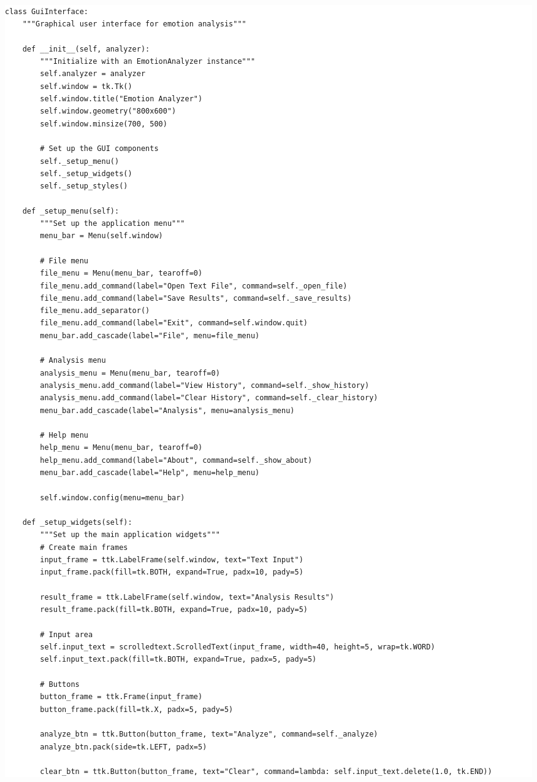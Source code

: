 ```
class GuiInterface:
    """Graphical user interface for emotion analysis"""
    
    def __init__(self, analyzer):
        """Initialize with an EmotionAnalyzer instance"""
        self.analyzer = analyzer
        self.window = tk.Tk()
        self.window.title("Emotion Analyzer")
        self.window.geometry("800x600")
        self.window.minsize(700, 500)
        
        # Set up the GUI components
        self._setup_menu()
        self._setup_widgets()
        self._setup_styles()
    
    def _setup_menu(self):
        """Set up the application menu"""
        menu_bar = Menu(self.window)
        
        # File menu
        file_menu = Menu(menu_bar, tearoff=0)
        file_menu.add_command(label="Open Text File", command=self._open_file)
        file_menu.add_command(label="Save Results", command=self._save_results)
        file_menu.add_separator()
        file_menu.add_command(label="Exit", command=self.window.quit)
        menu_bar.add_cascade(label="File", menu=file_menu)
        
        # Analysis menu
        analysis_menu = Menu(menu_bar, tearoff=0)
        analysis_menu.add_command(label="View History", command=self._show_history)
        analysis_menu.add_command(label="Clear History", command=self._clear_history)
        menu_bar.add_cascade(label="Analysis", menu=analysis_menu)
        
        # Help menu
        help_menu = Menu(menu_bar, tearoff=0)
        help_menu.add_command(label="About", command=self._show_about)
        menu_bar.add_cascade(label="Help", menu=help_menu)
        
        self.window.config(menu=menu_bar)
    
    def _setup_widgets(self):
        """Set up the main application widgets"""
        # Create main frames
        input_frame = ttk.LabelFrame(self.window, text="Text Input")
        input_frame.pack(fill=tk.BOTH, expand=True, padx=10, pady=5)
        
        result_frame = ttk.LabelFrame(self.window, text="Analysis Results")
        result_frame.pack(fill=tk.BOTH, expand=True, padx=10, pady=5)
        
        # Input area
        self.input_text = scrolledtext.ScrolledText(input_frame, width=40, height=5, wrap=tk.WORD)
        self.input_text.pack(fill=tk.BOTH, expand=True, padx=5, pady=5)
        
        # Buttons
        button_frame = ttk.Frame(input_frame)
        button_frame.pack(fill=tk.X, padx=5, pady=5)
        
        analyze_btn = ttk.Button(button_frame, text="Analyze", command=self._analyze)
        analyze_btn.pack(side=tk.LEFT, padx=5)
        
        clear_btn = ttk.Button(button_frame, text="Clear", command=lambda: self.input_text.delete(1.0, tk.END))
```